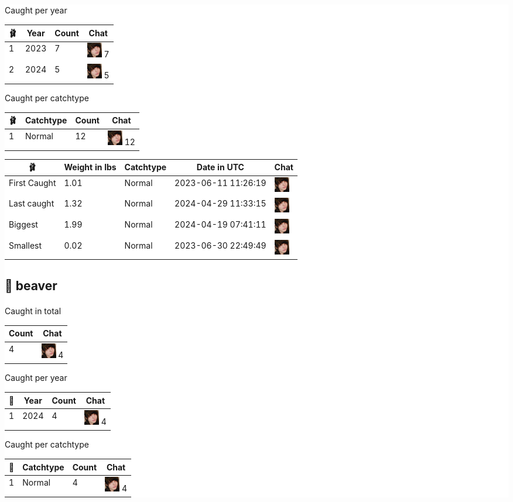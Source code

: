 Caught per year

| 🩰 | Year | Count | Chat |
|-------|-------|-------|-------|
| 1 | 2023 | 7 | ![breadworms](https://raw.githubusercontent.com/blableblup/gofish/main/images/players/breadworms.png) 7 |
| 2 | 2024 | 5 | ![breadworms](https://raw.githubusercontent.com/blableblup/gofish/main/images/players/breadworms.png) 5 |

Caught per catchtype

| 🩰 | Catchtype | Count | Chat |
|-------|-------|-------|-------|
| 1 | Normal | 12 | ![breadworms](https://raw.githubusercontent.com/blableblup/gofish/main/images/players/breadworms.png) 12 |

| 🩰 | Weight in lbs | Catchtype | Date in UTC | Chat |
|-------|-------|-------|-------|-------|
| First Caught | 1.01 | Normal | 2023-06-11 11:26:19 | ![breadworms](https://raw.githubusercontent.com/blableblup/gofish/main/images/players/breadworms.png) |
| Last caught | 1.32 | Normal | 2024-04-29 11:33:15 | ![breadworms](https://raw.githubusercontent.com/blableblup/gofish/main/images/players/breadworms.png) |
| Biggest | 1.99 | Normal | 2024-04-19 07:41:11 | ![breadworms](https://raw.githubusercontent.com/blableblup/gofish/main/images/players/breadworms.png) |
| Smallest | 0.02 | Normal | 2023-06-30 22:49:49 | ![breadworms](https://raw.githubusercontent.com/blableblup/gofish/main/images/players/breadworms.png) |

## 🦫 beaver
Caught in total

| Count | Chat |
|-------|-------|
| 4 | ![breadworms](https://raw.githubusercontent.com/blableblup/gofish/main/images/players/breadworms.png) 4 |

Caught per year

| 🦫 | Year | Count | Chat |
|-------|-------|-------|-------|
| 1 | 2024 | 4 | ![breadworms](https://raw.githubusercontent.com/blableblup/gofish/main/images/players/breadworms.png) 4 |

Caught per catchtype

| 🦫 | Catchtype | Count | Chat |
|-------|-------|-------|-------|
| 1 | Normal | 4 | ![breadworms](https://raw.githubusercontent.com/blableblup/gofish/main/images/players/breadworms.png) 4 |
